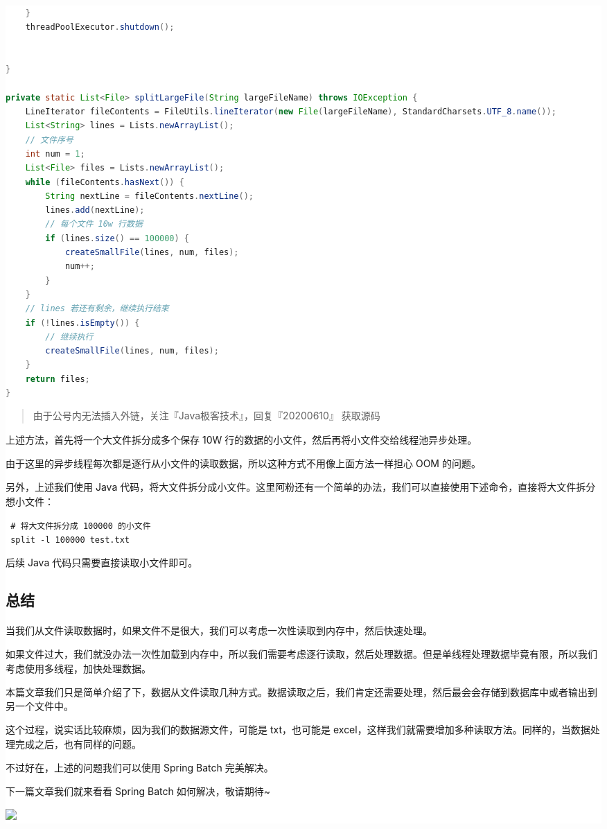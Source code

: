 ```java
    }
    threadPoolExecutor.shutdown();


}

private static List<File> splitLargeFile(String largeFileName) throws IOException {
    LineIterator fileContents = FileUtils.lineIterator(new File(largeFileName), StandardCharsets.UTF_8.name());
    List<String> lines = Lists.newArrayList();
    // 文件序号
    int num = 1;
    List<File> files = Lists.newArrayList();
    while (fileContents.hasNext()) {
        String nextLine = fileContents.nextLine();
        lines.add(nextLine);
        // 每个文件 10w 行数据
        if (lines.size() == 100000) {
            createSmallFile(lines, num, files);
            num++;
        }
    }
    // lines 若还有剩余，继续执行结束
    if (!lines.isEmpty()) {
        // 继续执行
        createSmallFile(lines, num, files);
    }
    return files;
}
```

> 由于公号内无法插入外链，关注『Java极客技术』，回复『20200610』 获取源码

上述方法，首先将一个大文件拆分成多个保存 10W 行的数据的小文件，然后再将小文件交给线程池异步处理。

由于这里的异步线程每次都是逐行从小文件的读取数据，所以这种方式不用像上面方法一样担心 OOM 的问题。

另外，上述我们使用 Java 代码，将大文件拆分成小文件。这里阿粉还有一个简单的办法，我们可以直接使用下述命令，直接将大文件拆分想小文件：

```shell
 # 将大文件拆分成 100000 的小文件
 split -l 100000 test.txt
```

后续 Java 代码只需要直接读取小文件即可。

## 总结

当我们从文件读取数据时，如果文件不是很大，我们可以考虑一次性读取到内存中，然后快速处理。

如果文件过大，我们就没办法一次性加载到内存中，所以我们需要考虑逐行读取，然后处理数据。但是单线程处理数据毕竟有限，所以我们考虑使用多线程，加快处理数据。

本篇文章我们只是简单介绍了下，数据从文件读取几种方式。数据读取之后，我们肯定还需要处理，然后最会会存储到数据库中或者输出到另一个文件中。

这个过程，说实话比较麻烦，因为我们的数据源文件，可能是 txt，也可能是 excel，这样我们就需要增加多种读取方法。同样的，当数据处理完成之后，也有同样的问题。

不过好在，上述的问题我们可以使用 Spring Batch 完美解决。

下一篇文章我们就来看看 Spring Batch 如何解决，敬请期待~

![](http://www.justdojava.com/assets/images/2019/java/image_andyxh/20200610/007S8ZIlly1gfnkg7hetpg308c08c74e.gif)
